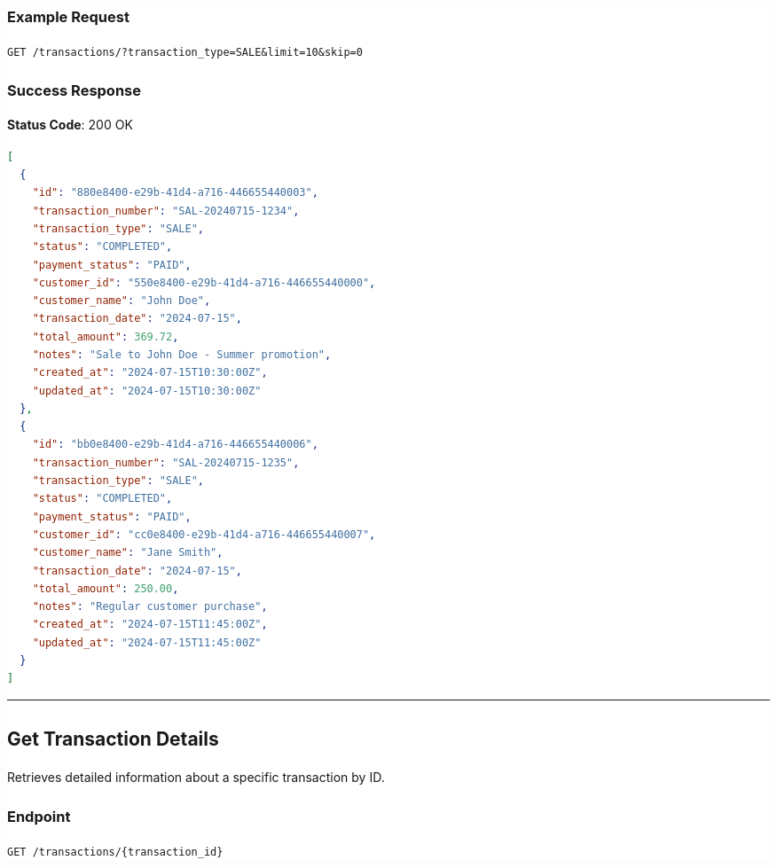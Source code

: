 ### Example Request
```http
GET /transactions/?transaction_type=SALE&limit=10&skip=0
```

### Success Response

**Status Code**: 200 OK

```json
[
  {
    "id": "880e8400-e29b-41d4-a716-446655440003",
    "transaction_number": "SAL-20240715-1234",
    "transaction_type": "SALE",
    "status": "COMPLETED",
    "payment_status": "PAID",
    "customer_id": "550e8400-e29b-41d4-a716-446655440000",
    "customer_name": "John Doe",
    "transaction_date": "2024-07-15",
    "total_amount": 369.72,
    "notes": "Sale to John Doe - Summer promotion",
    "created_at": "2024-07-15T10:30:00Z",
    "updated_at": "2024-07-15T10:30:00Z"
  },
  {
    "id": "bb0e8400-e29b-41d4-a716-446655440006",
    "transaction_number": "SAL-20240715-1235",
    "transaction_type": "SALE",
    "status": "COMPLETED",
    "payment_status": "PAID",
    "customer_id": "cc0e8400-e29b-41d4-a716-446655440007",
    "customer_name": "Jane Smith",
    "transaction_date": "2024-07-15",
    "total_amount": 250.00,
    "notes": "Regular customer purchase",
    "created_at": "2024-07-15T11:45:00Z",
    "updated_at": "2024-07-15T11:45:00Z"
  }
]
```

---

## Get Transaction Details

Retrieves detailed information about a specific transaction by ID.

### Endpoint
```http
GET /transactions/{transaction_id}
```
